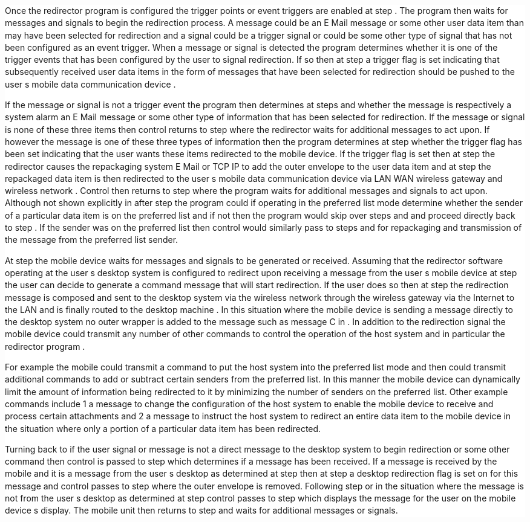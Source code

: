 Once the redirector program is configured the trigger points or event triggers are enabled at step . The program then waits for messages and signals to begin the redirection process. A message could be an E Mail message or some other user data item than may have been selected for redirection and a signal could be a trigger signal or could be some other type of signal that has not been configured as an event trigger. When a message or signal is detected the program determines whether it is one of the trigger events that has been configured by the user to signal redirection. If so then at step a trigger flag is set indicating that subsequently received user data items in the form of messages that have been selected for redirection should be pushed to the user s mobile data communication device .

If the message or signal is not a trigger event the program then determines at steps and whether the message is respectively a system alarm an E Mail message or some other type of information that has been selected for redirection. If the message or signal is none of these three items then control returns to step where the redirector waits for additional messages to act upon. If however the message is one of these three types of information then the program determines at step whether the trigger flag has been set indicating that the user wants these items redirected to the mobile device. If the trigger flag is set then at step the redirector causes the repackaging system E Mail or TCP IP to add the outer envelope to the user data item and at step the repackaged data item is then redirected to the user s mobile data communication device via LAN WAN wireless gateway and wireless network . Control then returns to step where the program waits for additional messages and signals to act upon. Although not shown explicitly in after step the program could if operating in the preferred list mode determine whether the sender of a particular data item is on the preferred list and if not then the program would skip over steps and and proceed directly back to step . If the sender was on the preferred list then control would similarly pass to steps and for repackaging and transmission of the message from the preferred list sender.

At step the mobile device waits for messages and signals to be generated or received. Assuming that the redirector software operating at the user s desktop system is configured to redirect upon receiving a message from the user s mobile device at step the user can decide to generate a command message that will start redirection. If the user does so then at step the redirection message is composed and sent to the desktop system via the wireless network through the wireless gateway via the Internet to the LAN and is finally routed to the desktop machine . In this situation where the mobile device is sending a message directly to the desktop system no outer wrapper is added to the message such as message C in . In addition to the redirection signal the mobile device could transmit any number of other commands to control the operation of the host system and in particular the redirector program .

For example the mobile could transmit a command to put the host system into the preferred list mode and then could transmit additional commands to add or subtract certain senders from the preferred list. In this manner the mobile device can dynamically limit the amount of information being redirected to it by minimizing the number of senders on the preferred list. Other example commands include 1 a message to change the configuration of the host system to enable the mobile device to receive and process certain attachments and 2 a message to instruct the host system to redirect an entire data item to the mobile device in the situation where only a portion of a particular data item has been redirected.

Turning back to if the user signal or message is not a direct message to the desktop system to begin redirection or some other command then control is passed to step which determines if a message has been received. If a message is received by the mobile and it is a message from the user s desktop as determined at step then at step a desktop redirection flag is set on for this message and control passes to step where the outer envelope is removed. Following step or in the situation where the message is not from the user s desktop as determined at step control passes to step which displays the message for the user on the mobile device s display. The mobile unit then returns to step and waits for additional messages or signals.
